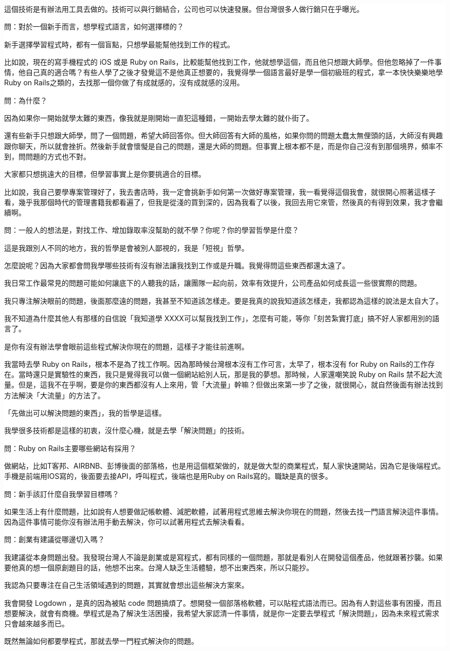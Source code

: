 這個技術是有辦法用工具去做的。技術可以與行銷結合，公司也可以快速發展。但台灣很多人做行銷只在乎曝光。

問：對於一個新手而言，想學程式語言，如何選擇標的？

新手選擇學習程式時，都有一個盲點，只想學最能幫他找到工作的程式。

比如說，現在的寫手機程式的 iOS 或是 Ruby on Rails，比較能幫他找到工作，他就想學這個，而且他只想跟大師學。但他忽略掉了一件事情，他自己真的適合嗎？有些人學了之後才發覺這不是他真正想要的，我覺得學一個語言最好是學一個初級班的程式，拿一本快快樂樂地學 Ruby on Rails之類的，去找那一個你做了有成就感的，沒有成就感的沒用。

問：為什麼？

因為如果你一開始就學太難的東西，像我就是剛開始一直犯這種錯，一開始去學太難的就仆街了。

還有些新手只想跟大師學，問了一個問題，希望大師回答你。但大師回答有大師的風格，如果你問的問題太蠢太無俚頭的話，大師沒有興趣跟你聊天，所以就會挫折。然後新手就會懷懝是自己的問題，還是大師的問題。但事實上根本都不是，而是你自己沒有到那個境界，頻率不到，問問題的方式也不對。

大家都只想挑遠大的目標，但學習事實上是你要挑適合的目標。

比如說，我自己要學專案管理好了，我去書店時，我一定會挑新手如何第一次做好專案管理，我一看覺得這個我會，就很開心照著這樣子看，幾乎我那個時代的管理書籍我都看遍了，但我是從淺的買到深的，因為我看了以後，我回去用它來管，然後真的有得到效果，我才會繼續啊。

問：一般人的想法是，對找工作、增加錄取率沒幫助的就不學？你呢？你的學習哲學是什麼？

這是我跟別人不同的地方，我的哲學是會被別人鄙視的，我是「短視」哲學。

怎麼說呢？因為大家都會問我學哪些技術有沒有辦法讓我找到工作或是升職。我覺得問這些東西都還太遠了。

我日常工作最常見的問題可能如何讓底下的人聽我的話，讓團隊一起向前，效率有效提升，公司產品如何成長這一些很實際的問題。

我只專注解決眼前的問題，後面那麼遠的問題，我甚至不知道該怎樣走。要是我真的說我知道該怎樣走，我都認為這樣的說法是太自大了。

我不知道為什麼其他人有那樣的自信說「我知道學 XXXX可以幫我找到工作」，怎麼有可能，等你「刻苦紮實打底」搞不好人家都用別的語言了。

是你有沒有辦法學會眼前這些程式解決你現在的問題，這樣子才能往前進啊。

我當時去學 Ruby on Rails，根本不是為了找工作啊。因為那時候台灣根本沒有工作可言，太早了，根本沒有 for Ruby on Rails的工作存在。當時還只是實驗性的東西，我只是覺得我可以做一個網站給別人玩，那是我的夢想。那時候，人家還嘲笑說 Ruby on Rails 禁不起大流量。但是，這我不在乎啊，要是你的東西都沒有人上來用，管「大流量」幹嘛？但做出來第一步了之後，就很開心，就自然後面有辦法找到方法解決「大流量」的方法了。

「先做出可以解決問題的東西」，我的哲學是這樣。

我學很多技術都是這樣的初衷，沒什麼心機，就是去學「解決問題」的技術。

問：Ruby on Rails主要哪些網站有採用？

做網站，比如T客邦、AIRBNB、彭博後面的部落格，也是用這個框架做的，就是做大型的商業程式，幫人家快速開站，因為它是後端程式。手機是前端用IOS寫的，後面要去接API，呼叫程式，後端也是用Ruby on Rails寫的。職缺是真的很多。

問：新手該訂什麼自我學習目標嗎？

如果生活上有什麼問題，比如說有人想要做記帳軟體、減肥軟體，試著用程式思維去解決你現在的問題，然後去找一門語言解決這件事情。因為這件事情可能你沒有辦法用手動去解決，你可以試著用程式去解決看看。

問：創業有建議從哪邊切入嗎？

我建議從本身問題出發。我發現台灣人不論是創業或是寫程式，都有同樣的一個問題，那就是看別人在開發這個產品，他就跟著抄襲。如果要他真的想一個原創題目的話，他想不出來。台灣人缺乏生活體驗，想不出東西來，所以只能抄。

我認為只要專注在自己生活領域遇到的問題，其實就會想出這些解決方案來。

我會開發 Logdown ，是真的因為被貼 code 問題搞煩了。想開發一個部落格軟體，可以貼程式語法而已。因為有人對這些事有困擾，而且想要解決，就會有商機。學程式是為了解決生活困擾，我希望大家認清一件事情，就是你一定要去學程式「解決問題」，因為未來程式需求只會越來越多而已。

既然無論如何都要學程式，那就去學一門程式解決你的問題。
